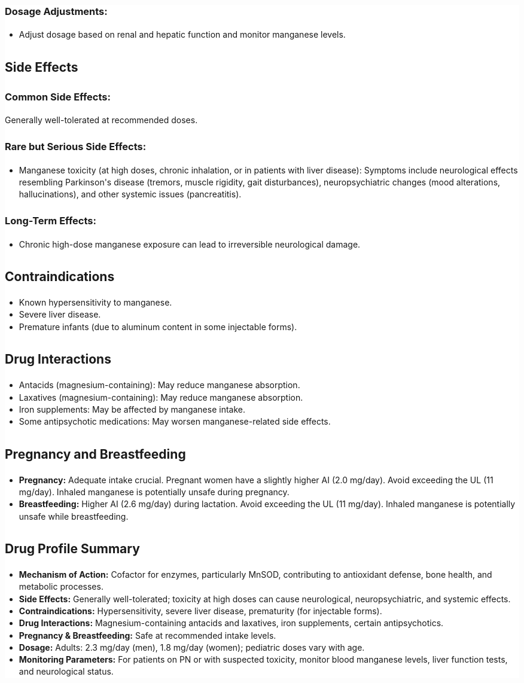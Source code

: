 ### **Dosage Adjustments:**

- Adjust dosage based on renal and hepatic function and monitor manganese levels.

## **Side Effects**

### **Common Side Effects:** 
Generally well-tolerated at recommended doses.

### **Rare but Serious Side Effects:**

- Manganese toxicity (at high doses, chronic inhalation, or in patients with liver disease):  Symptoms include neurological effects resembling Parkinson's disease (tremors, muscle rigidity, gait disturbances), neuropsychiatric changes (mood alterations, hallucinations), and other systemic issues (pancreatitis).

### **Long-Term Effects:**

- Chronic high-dose manganese exposure can lead to irreversible neurological damage.


## **Contraindications**

- Known hypersensitivity to manganese.
- Severe liver disease.
- Premature infants (due to aluminum content in some injectable forms).

## **Drug Interactions**

- Antacids (magnesium-containing): May reduce manganese absorption.
- Laxatives (magnesium-containing): May reduce manganese absorption.
- Iron supplements: May be affected by manganese intake.
- Some antipsychotic medications: May worsen manganese-related side effects.


## **Pregnancy and Breastfeeding**

- **Pregnancy:** Adequate intake crucial. Pregnant women have a slightly higher AI (2.0 mg/day). Avoid exceeding the UL (11 mg/day).  Inhaled manganese is potentially unsafe during pregnancy.
- **Breastfeeding:** Higher AI (2.6 mg/day) during lactation. Avoid exceeding the UL (11 mg/day). Inhaled manganese is potentially unsafe while breastfeeding.

## **Drug Profile Summary**

- **Mechanism of Action:** Cofactor for enzymes, particularly MnSOD, contributing to antioxidant defense, bone health, and metabolic processes.
- **Side Effects:** Generally well-tolerated; toxicity at high doses can cause neurological, neuropsychiatric, and systemic effects.
- **Contraindications:**  Hypersensitivity, severe liver disease, prematurity (for injectable forms).
- **Drug Interactions:** Magnesium-containing antacids and laxatives, iron supplements, certain antipsychotics.
- **Pregnancy & Breastfeeding:** Safe at recommended intake levels.
- **Dosage:** Adults: 2.3 mg/day (men), 1.8 mg/day (women); pediatric doses vary with age.
- **Monitoring Parameters:** For patients on PN or with suspected toxicity, monitor blood manganese levels, liver function tests, and neurological status.
